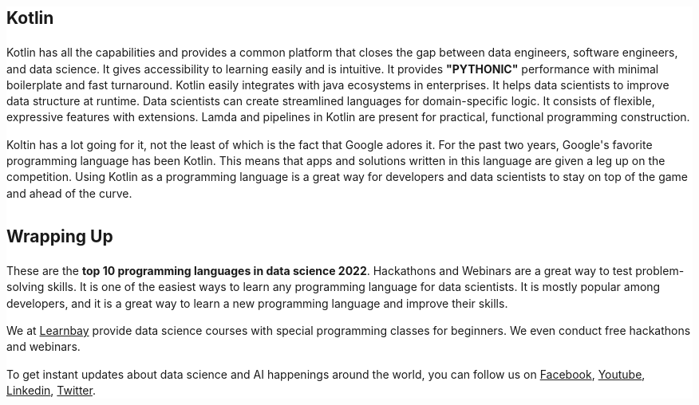 ## Kotlin

Kotlin has all the capabilities and provides a common platform that closes the gap between data engineers, software engineers, and data science. It gives accessibility to learning easily and is intuitive. It provides **"PYTHONIC"** performance with minimal boilerplate and fast turnaround. Kotlin easily integrates with java ecosystems in enterprises. It helps data scientists to improve data structure at runtime. Data scientists can create streamlined languages for domain-specific logic. It consists of flexible, expressive features with extensions. Lamda and pipelines in Kotlin are present for practical, functional programming construction.

Koltin has a lot going for it, not the least of which is the fact that Google adores it. For the past two years, Google's favorite programming language has been Kotlin. This means that apps and solutions written in this language are given a leg up on the competition. Using Kotlin as a programming language is a great way for developers and data scientists to stay on top of the game and ahead of the curve. <br>

## Wrapping Up   

These are the **top 10 programming languages in data science 2022**. Hackathons and Webinars are a great way to test problem-solving skills. It is one of the easiest ways to learn any programming language for data scientists. It is mostly popular among developers, and it is a great way to learn a new programming language and improve their skills.

We at <a href="https://www.learnbay.co/data-science-course/" target="_blank">Learnbay</a> provide data science courses with special programming classes for beginners. We even conduct free hackathons and webinars.

To get instant updates about data science and AI happenings around the world, you can follow us on <a href="https://www.facebook.com/learnbay/" target="_blank">Facebook</a>, <a href="https://www.youtube.com/channel/UC-ntE_GnjjiUuKYqih9ENYA/featured" target="_blank">Youtube</a>, <a href="https://www.linkedin.com/company/learnbay/?original_referer=http%3A%2F%2Flocalhost%3A3001%2F" target="_blank">Linkedin</a>, <a href="https://twitter.com/Learnbay" target="_blank">Twitter</a>.
